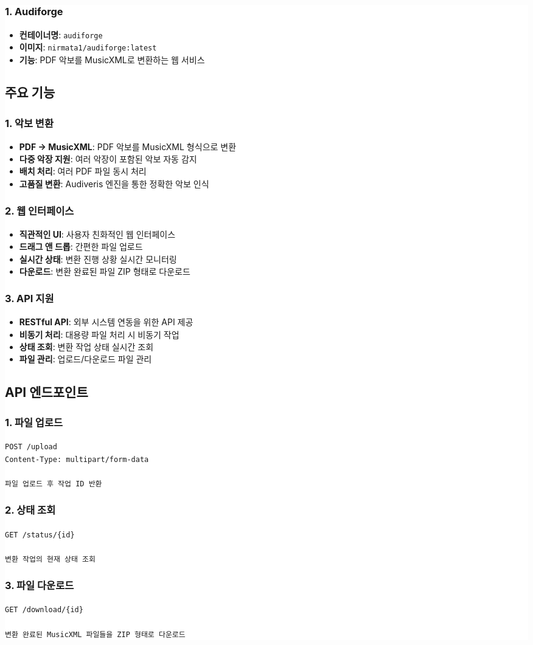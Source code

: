 ### 1. Audiforge
- **컨테이너명**: `audiforge`
- **이미지**: `nirmata1/audiforge:latest`
- **기능**: PDF 악보를 MusicXML로 변환하는 웹 서비스

## 주요 기능

### 1. 악보 변환
- **PDF → MusicXML**: PDF 악보를 MusicXML 형식으로 변환
- **다중 악장 지원**: 여러 악장이 포함된 악보 자동 감지
- **배치 처리**: 여러 PDF 파일 동시 처리
- **고품질 변환**: Audiveris 엔진을 통한 정확한 악보 인식

### 2. 웹 인터페이스
- **직관적인 UI**: 사용자 친화적인 웹 인터페이스
- **드래그 앤 드롭**: 간편한 파일 업로드
- **실시간 상태**: 변환 진행 상황 실시간 모니터링
- **다운로드**: 변환 완료된 파일 ZIP 형태로 다운로드

### 3. API 지원
- **RESTful API**: 외부 시스템 연동을 위한 API 제공
- **비동기 처리**: 대용량 파일 처리 시 비동기 작업
- **상태 조회**: 변환 작업 상태 실시간 조회
- **파일 관리**: 업로드/다운로드 파일 관리

## API 엔드포인트

### 1. 파일 업로드
```
POST /upload
Content-Type: multipart/form-data

파일 업로드 후 작업 ID 반환
```

### 2. 상태 조회
```
GET /status/{id}

변환 작업의 현재 상태 조회
```

### 3. 파일 다운로드
```
GET /download/{id}

변환 완료된 MusicXML 파일들을 ZIP 형태로 다운로드
```
